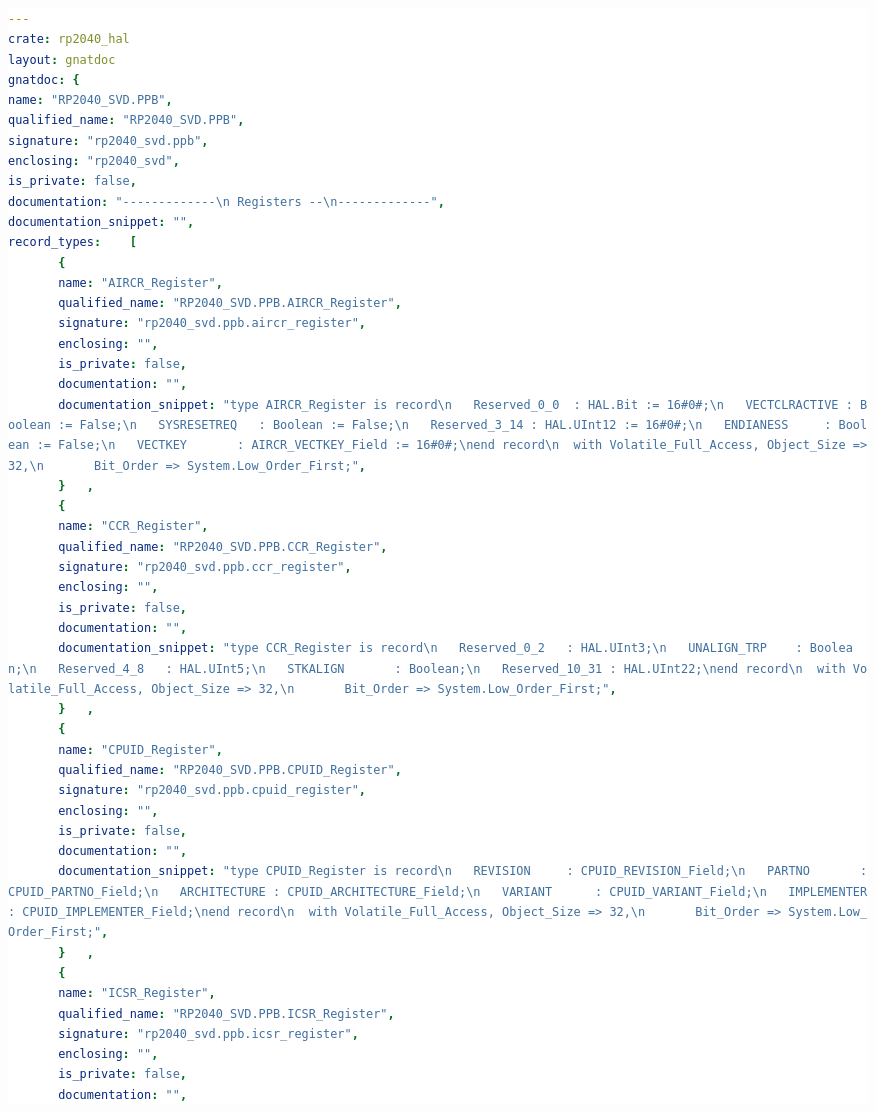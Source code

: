 ```yaml
---
crate: rp2040_hal
layout: gnatdoc
gnatdoc: {
name: "RP2040_SVD.PPB",
qualified_name: "RP2040_SVD.PPB",
signature: "rp2040_svd.ppb",
enclosing: "rp2040_svd",
is_private: false,
documentation: "-------------\n Registers --\n-------------",
documentation_snippet: "",
record_types:    [
       {
       name: "AIRCR_Register",
       qualified_name: "RP2040_SVD.PPB.AIRCR_Register",
       signature: "rp2040_svd.ppb.aircr_register",
       enclosing: "",
       is_private: false,
       documentation: "",
       documentation_snippet: "type AIRCR_Register is record\n   Reserved_0_0  : HAL.Bit := 16#0#;\n   VECTCLRACTIVE : Boolean := False;\n   SYSRESETREQ   : Boolean := False;\n   Reserved_3_14 : HAL.UInt12 := 16#0#;\n   ENDIANESS     : Boolean := False;\n   VECTKEY       : AIRCR_VECTKEY_Field := 16#0#;\nend record\n  with Volatile_Full_Access, Object_Size => 32,\n       Bit_Order => System.Low_Order_First;",
       }   ,
       {
       name: "CCR_Register",
       qualified_name: "RP2040_SVD.PPB.CCR_Register",
       signature: "rp2040_svd.ppb.ccr_register",
       enclosing: "",
       is_private: false,
       documentation: "",
       documentation_snippet: "type CCR_Register is record\n   Reserved_0_2   : HAL.UInt3;\n   UNALIGN_TRP    : Boolean;\n   Reserved_4_8   : HAL.UInt5;\n   STKALIGN       : Boolean;\n   Reserved_10_31 : HAL.UInt22;\nend record\n  with Volatile_Full_Access, Object_Size => 32,\n       Bit_Order => System.Low_Order_First;",
       }   ,
       {
       name: "CPUID_Register",
       qualified_name: "RP2040_SVD.PPB.CPUID_Register",
       signature: "rp2040_svd.ppb.cpuid_register",
       enclosing: "",
       is_private: false,
       documentation: "",
       documentation_snippet: "type CPUID_Register is record\n   REVISION     : CPUID_REVISION_Field;\n   PARTNO       : CPUID_PARTNO_Field;\n   ARCHITECTURE : CPUID_ARCHITECTURE_Field;\n   VARIANT      : CPUID_VARIANT_Field;\n   IMPLEMENTER  : CPUID_IMPLEMENTER_Field;\nend record\n  with Volatile_Full_Access, Object_Size => 32,\n       Bit_Order => System.Low_Order_First;",
       }   ,
       {
       name: "ICSR_Register",
       qualified_name: "RP2040_SVD.PPB.ICSR_Register",
       signature: "rp2040_svd.ppb.icsr_register",
       enclosing: "",
       is_private: false,
       documentation: "",
```